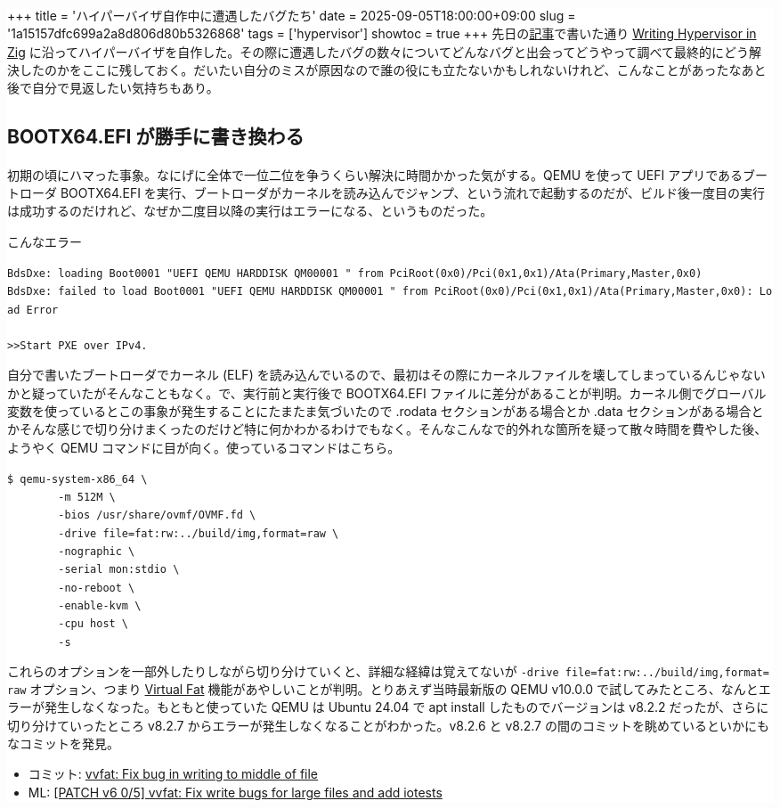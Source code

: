 +++
title = 'ハイパーバイザ自作中に遭遇したバグたち'
date = 2025-09-05T18:00:00+09:00
slug = '1a15157dfc699a2a8d806d80b5326868'
tags = ['hypervisor']
showtoc = true
+++
先日の[記事](https://gingk1212.github.io/posts/c1deb196311d8684e16ffd3717fb004e/)で書いた通り [Writing Hypervisor in Zig](https://hv.smallkirby.com/) に沿ってハイパーバイザを自作した。その際に遭遇したバグの数々についてどんなバグと出会ってどうやって調べて最終的にどう解決したのかをここに残しておく。だいたい自分のミスが原因なので誰の役にも立たないかもしれないけれど、こんなことがあったなあと後で自分で見返したい気持ちもあり。

## BOOTX64.EFI が勝手に書き換わる

初期の頃にハマった事象。なにげに全体で一位二位を争うくらい解決に時間かかった気がする。QEMU を使って UEFI アプリであるブートローダ BOOTX64.EFI を実行、ブートローダがカーネルを読み込んでジャンプ、という流れで起動するのだが、ビルド後一度目の実行は成功するのだけれど、なぜか二度目以降の実行はエラーになる、というものだった。

こんなエラー

```
BdsDxe: loading Boot0001 "UEFI QEMU HARDDISK QM00001 " from PciRoot(0x0)/Pci(0x1,0x1)/Ata(Primary,Master,0x0)
BdsDxe: failed to load Boot0001 "UEFI QEMU HARDDISK QM00001 " from PciRoot(0x0)/Pci(0x1,0x1)/Ata(Primary,Master,0x0): Load Error

>>Start PXE over IPv4.
```

自分で書いたブートローダでカーネル (ELF) を読み込んでいるので、最初はその際にカーネルファイルを壊してしまっているんじゃないかと疑っていたがそんなこともなく。で、実行前と実行後で BOOTX64.EFI ファイルに差分があることが判明。カーネル側でグローバル変数を使っているとこの事象が発生することにたまたま気づいたので .rodata セクションがある場合とか .data セクションがある場合とかそんな感じで切り分けまくったのだけど特に何かわかるわけでもなく。そんなこんなで的外れな箇所を疑って散々時間を費やした後、ようやく QEMU コマンドに目が向く。使っているコマンドはこちら。

```
$ qemu-system-x86_64 \
        -m 512M \
        -bios /usr/share/ovmf/OVMF.fd \
        -drive file=fat:rw:../build/img,format=raw \
        -nographic \
        -serial mon:stdio \
        -no-reboot \
        -enable-kvm \
        -cpu host \
        -s
```

これらのオプションを一部外したりしながら切り分けていくと、詳細な経緯は覚えてないが `-drive file=fat:rw:../build/img,format=raw` オプション、つまり [Virtual Fat](https://www.qemu.org/docs/master/system/images.html#virtual-fat-disk-images) 機能があやしいことが判明。とりあえず当時最新版の QEMU v10.0.0 で試してみたところ、なんとエラーが発生しなくなった。もともと使っていた QEMU は Ubuntu 24.04 で apt install したものでバージョンは v8.2.2 だったが、さらに切り分けていったところ v8.2.7 からエラーが発生しなくなることがわかった。v8.2.6 と v8.2.7 の間のコミットを眺めているといかにもなコミットを発見。

- コミット: [vvfat: Fix bug in writing to middle of file](https://gitlab.com/qemu-project/qemu/-/commit/b881cf00c99e03bc8a3648581f97736ff275b18b)
- ML: [[PATCH v6 0/5] vvfat: Fix write bugs for large files and add iotests](https://lists.nongnu.org/archive/html/qemu-devel/2024-07/msg04722.html)
